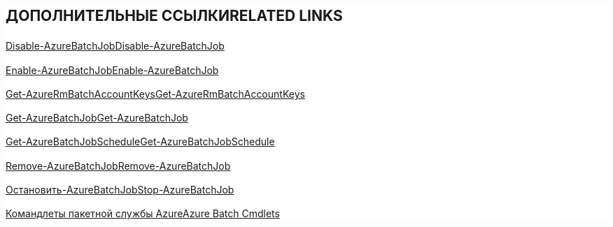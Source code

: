 ## <span data-ttu-id="4c96f-166">ДОПОЛНИТЕЛЬНЫЕ ССЫЛКИ</span><span class="sxs-lookup"><span data-stu-id="4c96f-166">RELATED LINKS</span></span>

[<span data-ttu-id="4c96f-167">Disable-AzureBatchJob</span><span class="sxs-lookup"><span data-stu-id="4c96f-167">Disable-AzureBatchJob</span></span>](./Disable-AzureBatchJob.md)

[<span data-ttu-id="4c96f-168">Enable-AzureBatchJob</span><span class="sxs-lookup"><span data-stu-id="4c96f-168">Enable-AzureBatchJob</span></span>](./Enable-AzureBatchJob.md)

[<span data-ttu-id="4c96f-169">Get-AzureRmBatchAccountKeys</span><span class="sxs-lookup"><span data-stu-id="4c96f-169">Get-AzureRmBatchAccountKeys</span></span>](./Get-AzureRmBatchAccountKeys.md)

[<span data-ttu-id="4c96f-170">Get-AzureBatchJob</span><span class="sxs-lookup"><span data-stu-id="4c96f-170">Get-AzureBatchJob</span></span>](./Get-AzureBatchJob.md)

[<span data-ttu-id="4c96f-171">Get-AzureBatchJobSchedule</span><span class="sxs-lookup"><span data-stu-id="4c96f-171">Get-AzureBatchJobSchedule</span></span>](./Get-AzureBatchJobSchedule.md)

[<span data-ttu-id="4c96f-172">Remove-AzureBatchJob</span><span class="sxs-lookup"><span data-stu-id="4c96f-172">Remove-AzureBatchJob</span></span>](./Remove-AzureBatchJob.md)

[<span data-ttu-id="4c96f-173">Остановить-AzureBatchJob</span><span class="sxs-lookup"><span data-stu-id="4c96f-173">Stop-AzureBatchJob</span></span>](./Stop-AzureBatchJob.md)

[<span data-ttu-id="4c96f-174">Командлеты пакетной службы Azure</span><span class="sxs-lookup"><span data-stu-id="4c96f-174">Azure Batch Cmdlets</span></span>](./AzureRM.Batch.md)


